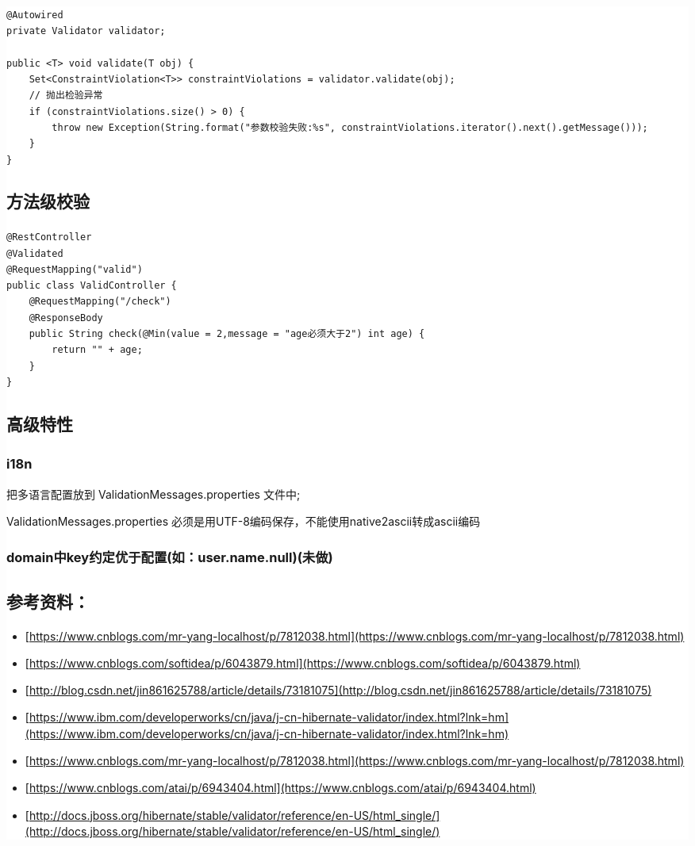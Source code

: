 	@Autowired
	private Validator validator;
	
	public <T> void validate(T obj) {
	    Set<ConstraintViolation<T>> constraintViolations = validator.validate(obj);
	    // 抛出检验异常
	    if (constraintViolations.size() > 0) {
	        throw new Exception(String.format("参数校验失败:%s", constraintViolations.iterator().next().getMessage()));
	    }
	}

## 方法级校验

	@RestController
	@Validated
	@RequestMapping("valid")
	public class ValidController {
	    @RequestMapping("/check")
	    @ResponseBody
	    public String check(@Min(value = 2,message = "age必须大于2") int age) {
	        return "" + age;
	    }
	}

## 高级特性

### i18n

把多语言配置放到 ValidationMessages.properties 文件中;

ValidationMessages.properties 必须是用UTF-8编码保存，不能使用native2ascii转成ascii编码


### domain中key约定优于配置(如：user.name.null)(未做)


## 参考资料：

* [https://www.cnblogs.com/mr-yang-localhost/p/7812038.html](https://www.cnblogs.com/mr-yang-localhost/p/7812038.html)

* [https://www.cnblogs.com/softidea/p/6043879.html](https://www.cnblogs.com/softidea/p/6043879.html)

* [http://blog.csdn.net/jin861625788/article/details/73181075](http://blog.csdn.net/jin861625788/article/details/73181075)

* [https://www.ibm.com/developerworks/cn/java/j-cn-hibernate-validator/index.html?lnk=hm](https://www.ibm.com/developerworks/cn/java/j-cn-hibernate-validator/index.html?lnk=hm)

* [https://www.cnblogs.com/mr-yang-localhost/p/7812038.html](https://www.cnblogs.com/mr-yang-localhost/p/7812038.html)

* [https://www.cnblogs.com/atai/p/6943404.html](https://www.cnblogs.com/atai/p/6943404.html)

* [http://docs.jboss.org/hibernate/stable/validator/reference/en-US/html_single/](http://docs.jboss.org/hibernate/stable/validator/reference/en-US/html_single/)

